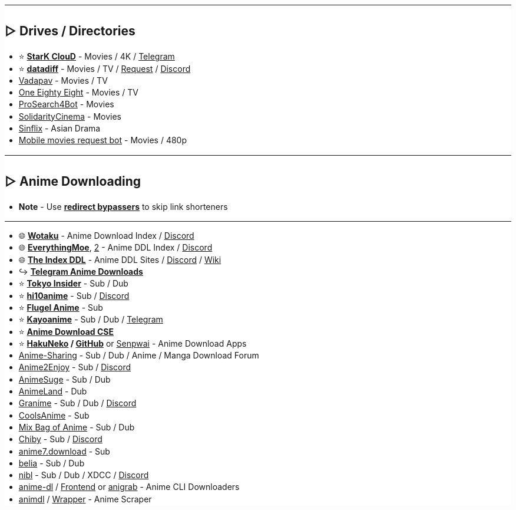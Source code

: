 ***

## ▷ Drives / Directories

* ⭐ **[StarK ClouD](https://rentry.co/FMHYBase64#stark-cloud)** - Movies / 4K / [Telegram](https://t.me/starkmediahub)
* ⭐ **[datadiff](https://rentry.co/FMHYBase64#datadiff)** - Movies / TV / [Request](https://www.reddit.com/r/reqworkers101/) / [Discord](https://discord.gg/dMszNcTb)
* [Vadapav](https://rentry.co/FMHYBase64#vadapav) - Movies / TV
* [One Eighty Eight](https://rentry.co/FMHYBase64#one-eighty-eight) - Movies / TV
* [ProSearch4Bot](https://t.me/ProSearch4Bot) - Movies
* [SolidarityCinema](https://www.solidaritycinema.com/) - Movies
* [Sinflix](https://rentry.co/FMHYBase64#sinflix) - Asian Drama
* [Mobile movies request bot](https://t.me/cc_mmrequestbot) - Movies / 480p

***

## ▷ Anime Downloading

* **Note** - Use **[redirect bypassers](https://www.reddit.com/r/FREEMEDIAHECKYEAH/wiki/adblock-vpn-privacy#wiki_.25B7_redirect_bypass)** to skip link shorteners

***

* 🌐 **[Wotaku](https://wotaku.wiki/websites#download)** - Anime Download Index / [Discord](https://discord.gg/vShRGx8ZBC)
* 🌐 **[EverythingMoe](https://everythingmoe.com/#section-download)**, [2](https://everythingmoe.org/#section-download) - Anime DDL Index / [Discord](https://discord.gg/GuueaDgKdS)
* 🌐 **[The Index DDL](https://theindex.moe/collection/ddl-communities)** - Anime DDL Sites / [Discord](https://discord.gg/Snackbox) / [Wiki](https://thewiki.moe/)
* ↪️ **[Telegram Anime Downloads](https://www.reddit.com/r/FREEMEDIAHECKYEAH/wiki/storage#wiki_telegram_anime_downloads)**
* ⭐ **[Tokyo Insider](https://www.tokyoinsider.com/)** - Sub / Dub
* ⭐ **[hi10anime](https://hi10anime.com/)** - Sub / [Discord](https://discord.gg/uZ85cbAg4T)
* ⭐ **[Flugel Anime](https://rentry.co/FMHYBase64#flugel-anime)** - Sub
* ⭐ **[Kayoanime](https://kayoanime.com/)** - Sub / Dub / [Telegram](https://t.me/AnimeKayo)
* ⭐ **[Anime Download CSE](https://cse.google.com/cse?cx=006516753008110874046:osnah6w0yw8)**
* ⭐ **[HakuNeko](https://hakuneko.download/) / [GitHub](https://github.com/manga-download/hakuneko)** or [Senpwai](https://github.com/SenZmaKi/Senpwai) - Anime Download Apps
* [Anime-Sharing](https://www.anime-sharing.com/) - Sub / Dub / Anime / Manga Download Forum
* [Anime2Enjoy](https://www.anime2enjoy.com/) - Sub / [Discord](https://discord.gg/PxSmumS)
* [AnimeSuge](https://animesugetv.to/) - Sub / Dub
* [AnimeLand](https://w4.animeland.tv/) - Dub
* [Granime](https://grani.me/) - Sub / Dub / [Discord](https://discord.gg/7C4zh7NS3p)
* [CoolsAnime](https://coolsanime.me/a-to-z-index-of-anime-in-english-subbed/) - Sub
* [Mix Bag of Anime](https://rentry.co/FMHYBase64#mix-bag-of-anime) - Sub / Dub
* [Chiby](https://www.animechiby.com/) - Sub / [Discord](https://discord.com/invite/WagHbBz)
* [anime7.download](https://anime7.download/) - Sub
* [belia](https://rentry.co/FMHYBase64#belia) - Sub / Dub
* [nibl](https://nibl.co.uk/) - Sub / Dub / XDCC / [Discord](https://discord.com/invite/bUESsAg)
* [anime-dl](https://github.com/gabelluardo/anime-dl) / [Frontend](https://github.com/vrienstudios/anime-dl) or [anigrab](https://github.com/ngomile/anigrab) - Anime CLI Downloaders
* [animdl](https://github.com/justfoolingaround/animdl) / [Wrapper](https://github.com/RaitaroH/adl) - Anime Scraper
